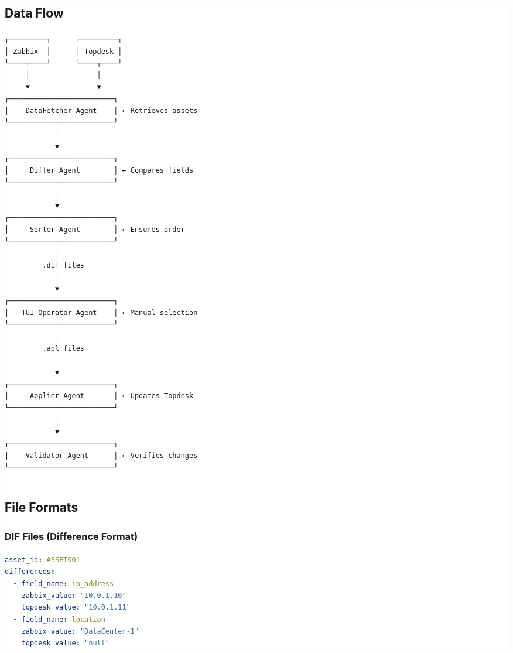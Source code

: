 
## Data Flow

```
┌─────────┐      ┌─────────┐
│ Zabbix  │      │ Topdesk │
└────┬────┘      └────┬────┘
     │                │
     ▼                ▼
┌─────────────────────────┐
│    DataFetcher Agent    │ ← Retrieves assets
└───────────┬─────────────┘
            │
            ▼
┌─────────────────────────┐
│     Differ Agent        │ ← Compares fields
└───────────┬─────────────┘
            │
            ▼
┌─────────────────────────┐
│     Sorter Agent        │ ← Ensures order
└───────────┬─────────────┘
            │
         .dif files
            │
            ▼
┌─────────────────────────┐
│   TUI Operator Agent    │ ← Manual selection
└───────────┬─────────────┘
            │
         .apl files
            │
            ▼
┌─────────────────────────┐
│     Applier Agent       │ ← Updates Topdesk
└───────────┬─────────────┘
            │
            ▼
┌─────────────────────────┐
│    Validator Agent      │ ← Verifies changes
└─────────────────────────┘
```

---

## File Formats

### DIF Files (Difference Format)

```yaml
asset_id: ASSET001
differences:
  - field_name: ip_address
    zabbix_value: "10.0.1.10"
    topdesk_value: "10.0.1.11"
  - field_name: location
    zabbix_value: "DataCenter-1"
    topdesk_value: "null"
```
